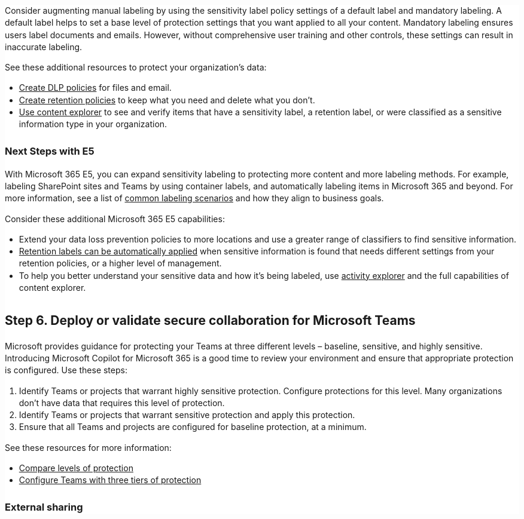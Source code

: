 Consider augmenting manual labeling by using the sensitivity label policy settings of a default label and mandatory labeling. A default label helps to set a base level of protection settings that you want applied to all your content. Mandatory labeling ensures users label documents and emails. However, without comprehensive user training and other controls, these settings can result in inaccurate labeling.

See these additional resources to protect your organization’s data:

- [Create DLP policies](/purview/dlp-learn-about-dlp) for files and email.
- [Create retention policies](/purview/create-retention-policies) to keep what you need and delete what you don’t.
- [Use content explorer](/purview/data-classification-content-explorer) to see and verify items that have a sensitivity label, a retention label, or were classified as a sensitive information type in your organization.

### Next Steps with E5

With Microsoft 365 E5, you can expand sensitivity labeling to protecting more content and more labeling methods. For example, labeling SharePoint sites and Teams by using container labels, and automatically labeling items in Microsoft 365 and beyond. For more information, see a list of [common labeling scenarios](/purview/get-started-with-sensitivity-labels#common-scenarios-for-sensitivity-labels) and how they align to business goals.

Consider these additional Microsoft 365 E5 capabilities:

- Extend your data loss prevention policies to more locations and use a greater range of classifiers to find sensitive information. 
- [Retention labels can be automatically applied](/purview/apply-retention-labels-automatically) when sensitive information is found that needs different settings from your retention policies, or a higher level of management.
- To help you better understand your sensitive data and how it’s being labeled, use [activity explorer](/purview/data-classification-activity-explorer) and the full capabilities of content explorer. 

## Step 6. Deploy or validate secure collaboration for Microsoft Teams

Microsoft provides guidance for protecting your Teams at three different levels – baseline, sensitive, and highly sensitive. Introducing Microsoft Copilot for Microsoft 365 is a good time to review your environment and ensure that appropriate protection is configured. Use these steps:

1. Identify Teams or projects that warrant highly sensitive protection. Configure protections for this level. Many organizations don’t have data that requires this level of protection.
2. Identify Teams or projects that warrant sensitive protection and apply this protection.
3. Ensure that all Teams and projects are configured for baseline protection, at a minimum.

See these resources for more information:

- [Compare levels of protection](/microsoft-365/solutions/setup-secure-collaboration-with-teams#securing-teams-for-sensitive-and-highly-sensitive-data)
- [Configure Teams with three tiers of protection](/microsoft-365/solutions/setup-secure-collaboration-with-teams)

### External sharing

